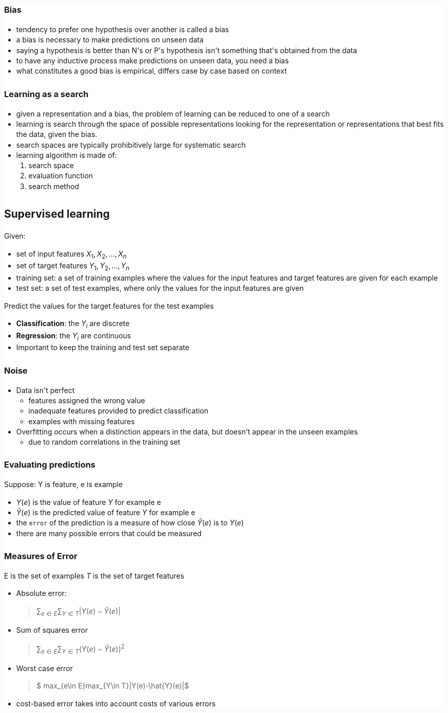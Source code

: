 ### Bias
- tendency to prefer one hypothesis over another is called a bias
- a bias is necessary to make predictions on unseen data
- saying a hypothesis is better than N's or P's hypothesis isn't something that's obtained from the data
- to have any inductive process make predictions on unseen data, you need a bias
- what constitutes a good bias is empirical, differs case by case based on context

### Learning as a search
- given a representation and a bias, the problem of learning can be reduced to one of a search
- learning is search through the space of possible representations looking for the representation or representations that best fits the data, given the bias.
- search spaces are typically prohibitively large for systematic search
- learning algorithm is made of:
    1. search space
    2. evaluation function
    3. search method

## Supervised learning
Given:
- set of input features $X_1,X_2,...,X_n$
- set of target features $Y_1,Y_2,...,Y_n$
- training set: a set of training examples where the values for the input features and target features are given for each example
- test set: a set of test examples, where only the values for the input features are given

Predict the values for the target features for the test examples
- **Classification**: the $Y_i$ are discrete
- **Regression**: the $Y_i$ are continuous
- Important to keep the training and test set separate

### Noise
- Data isn't perfect
    - features assigned the wrong value
    - inadequate features provided to predict classification
    - examples with missing features
- Overfitting occurs when a distinction appears in the data, but doesn't appear in the unseen examples
    - due to random correlations in the training set

### Evaluating predictions
Suppose: Y is feature, e is example
- $Y(e)$ is the value of feature $Y$ for example e
- $\hat{Y}(e)$ is the predicted value of feature $Y$ for example e
- the `error` of the prediction is a measure of how close $\hat{Y}(e)$ is to $Y(e)$
- there are many possible errors that could be measured

### Measures of Error
E is the set of examples
$T$ is the set of target features
- Absolute error:
    > $\sum_{e \in E}{\sum_{Y \in T}{|Y(e)-\hat{Y}(e)|}}$
- Sum of squares error
    > $\sum_{e \in E}{\sum_{Y \in T}{(Y(e)-\hat{Y}(e))^2}}$
- Worst case error
    > $ max_{e\in E}max_{Y\in T}|Y(e)-\hat{Y}(e)|$
- cost-based error takes into account costs of various errors

